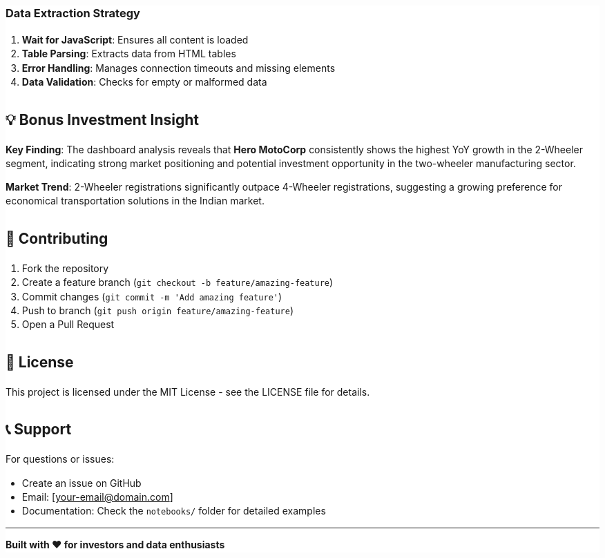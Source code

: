 ### Data Extraction Strategy
1. **Wait for JavaScript**: Ensures all content is loaded
2. **Table Parsing**: Extracts data from HTML tables
3. **Error Handling**: Manages connection timeouts and missing elements
4. **Data Validation**: Checks for empty or malformed data

## 💡 Bonus Investment Insight

**Key Finding**: The dashboard analysis reveals that **Hero MotoCorp** consistently shows the highest YoY growth in the 2-Wheeler segment, indicating strong market positioning and potential investment opportunity in the two-wheeler manufacturing sector.

**Market Trend**: 2-Wheeler registrations significantly outpace 4-Wheeler registrations, suggesting a growing preference for economical transportation solutions in the Indian market.

## 🤝 Contributing
1. Fork the repository
2. Create a feature branch (`git checkout -b feature/amazing-feature`)
3. Commit changes (`git commit -m 'Add amazing feature'`)
4. Push to branch (`git push origin feature/amazing-feature`)
5. Open a Pull Request

## 📄 License
This project is licensed under the MIT License - see the LICENSE file for details.

## 📞 Support
For questions or issues:
- Create an issue on GitHub
- Email: [your-email@domain.com]
- Documentation: Check the `notebooks/` folder for detailed examples

---

**Built with ❤️ for investors and data enthusiasts**

